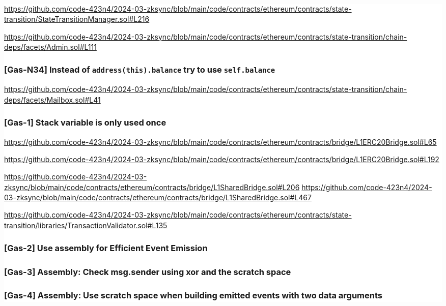 https://github.com/code-423n4/2024-03-zksync/blob/main/code/contracts/ethereum/contracts/state-transition/StateTransitionManager.sol#L216

```
```
https://github.com/code-423n4/2024-03-zksync/blob/main/code/contracts/ethereum/contracts/state-transition/chain-deps/facets/Admin.sol#L111


### [Gas-N34] Instead of `address(this).balance` try to use `self.balance`

https://github.com/code-423n4/2024-03-zksync/blob/main/code/contracts/ethereum/contracts/state-transition/chain-deps/facets/Mailbox.sol#L41

### [Gas-1] Stack variable is only used once
```
```
https://github.com/code-423n4/2024-03-zksync/blob/main/code/contracts/ethereum/contracts/bridge/L1ERC20Bridge.sol#L65

https://github.com/code-423n4/2024-03-zksync/blob/main/code/contracts/ethereum/contracts/bridge/L1ERC20Bridge.sol#L192

```
```
https://github.com/code-423n4/2024-03-zksync/blob/main/code/contracts/ethereum/contracts/bridge/L1SharedBridge.sol#L206
https://github.com/code-423n4/2024-03-zksync/blob/main/code/contracts/ethereum/contracts/bridge/L1SharedBridge.sol#L467

```
```
https://github.com/code-423n4/2024-03-zksync/blob/main/code/contracts/ethereum/contracts/state-transition/libraries/TransactionValidator.sol#L135

### [Gas-2] Use assembly for Efficient Event Emission
```
```
```
```



### [Gas-3] Assembly: Check msg.sender using xor and the scratch space
```
```
```
```

### [Gas-4] Assembly: Use scratch space when building emitted events with two data arguments
```
```
```
```
